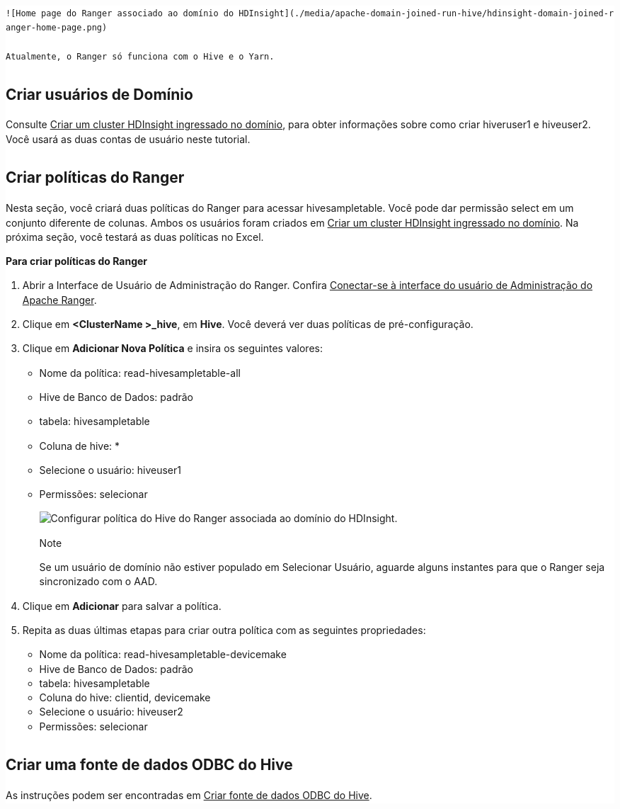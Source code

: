     ![Home page do Ranger associado ao domínio do HDInsight](./media/apache-domain-joined-run-hive/hdinsight-domain-joined-ranger-home-page.png)

    Atualmente, o Ranger só funciona com o Hive e o Yarn.

## <a name="create-domain-users"></a>Criar usuários de Domínio
Consulte [Criar um cluster HDInsight ingressado no domínio](apache-domain-joined-configure-using-azure-adds.md#create-a-domain-joined-hdinsight-cluster), para obter informações sobre como criar hiveruser1 e hiveuser2. Você usará as duas contas de usuário neste tutorial.

## <a name="create-ranger-policies"></a>Criar políticas do Ranger
Nesta seção, você criará duas políticas do Ranger para acessar hivesampletable. Você pode dar permissão select em um conjunto diferente de colunas. Ambos os usuários foram criados em [Criar um cluster HDInsight ingressado no domínio](apache-domain-joined-configure-using-azure-adds.md#create-a-domain-joined-hdinsight-cluster). Na próxima seção, você testará as duas políticas no Excel.

**Para criar políticas do Ranger**

1. Abrir a Interface de Usuário de Administração do Ranger. Confira [Conectar-se à interface do usuário de Administração do Apache Ranger](#connect-to-apache-ranager-admin-ui).
2. Clique em **&lt;ClusterName >_hive**, em **Hive**. Você deverá ver duas políticas de pré-configuração.
3. Clique em **Adicionar Nova Política** e insira os seguintes valores:

   * Nome da política: read-hivesampletable-all
   * Hive de Banco de Dados: padrão
   * tabela: hivesampletable
   * Coluna de hive: *
   * Selecione o usuário: hiveuser1
   * Permissões: selecionar

     ![Configurar política do Hive do Ranger associada ao domínio do HDInsight](./media/apache-domain-joined-run-hive/hdinsight-domain-joined-configure-ranger-policy.png).

     > [!NOTE]
     > Se um usuário de domínio não estiver populado em Selecionar Usuário, aguarde alguns instantes para que o Ranger seja sincronizado com o AAD.
     >
     >
4. Clique em **Adicionar** para salvar a política.
5. Repita as duas últimas etapas para criar outra política com as seguintes propriedades:

   * Nome da política: read-hivesampletable-devicemake
   * Hive de Banco de Dados: padrão
   * tabela: hivesampletable
   * Coluna do hive: clientid, devicemake
   * Selecione o usuário: hiveuser2
   * Permissões: selecionar

## <a name="create-hive-odbc-data-source"></a>Criar uma fonte de dados ODBC do Hive
As instruções podem ser encontradas em [Criar fonte de dados ODBC do Hive](../hadoop/apache-hadoop-connect-excel-hive-odbc-driver.md).  
